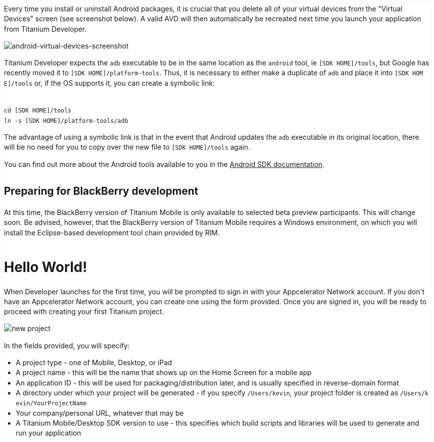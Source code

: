<warning>Every time you install or uninstall Android packages, it is crucial that you delete all of your virtual devices from the "Virtual Devices" screen (see screenshot below). A valid AVD will then automatically be recreated next time you launch your application from Titanium Developer.</warning>

![android-virtual-devices-screenshot](../assets/images/guides/getting_started/android-virtual-devices.png)

Titanium Developer expects the `adb` executable to be in the same location as the `android` tool, ie `[SDK HOME]/tools`, but Google has recently moved it to `[SDK HOME]/platform-tools`. Thus, it is necessary to either make a duplicate of `adb` and place it into `[SDK HOME]/tools` or, if the OS supports it, you can create a symbolic link:

<code>
cd [SDK HOME]/tools
ln -s [SDK HOME]/platform-tools/adb
</code>

The advantage of using a symbolic link is that in the event that Android updates the `adb` executable in its original location, there will be no need for you to copy over the new file to `[SDK HOME]/tools` again.

You can find out more about the Android tools available to you in the [Android SDK documentation](http://developer.android.com/guide/index.html).


## Preparing for BlackBerry development

At this time, the BlackBerry version of Titanium Mobile is only available to selected beta preview participants.  This will change
soon.  Be advised, however, that the BlackBerry version of Titanium Mobile requires a Windows environment, on which you will
install the Eclipse-based development tool chain provided by RIM.


# Hello World!

When Developer launches for the first time, you will be prompted to sign in with your Appcelerator Network account.  If you don't
have an Appcelerator Network account, you can create one using the form provided. Once you are signed in, you will be ready to
proceed with creating your first Titanium project.

![new project](http://developer.appcelerator.com.s3.amazonaws.com/documentation-examples/gs_new_project.png)

In the fields provided, you will specify:

* A project type - one of Mobile, Desktop, or iPad
* A project name - this will be the name that shows up on the Home Screen for a mobile app
* An application ID - this will be used for packaging/distribution later, and is usually specified in reverse-domain format
* A directory under which your project will be generated - if you specify `/Users/kevin`, your project folder is created as `/Users/kevin/YourProjectName`
* Your company/personal URL, whatever that may be
* A Titanium Mobile/Desktop SDK version to use - this specifies which build scripts and libraries will be used to generate and run your application
